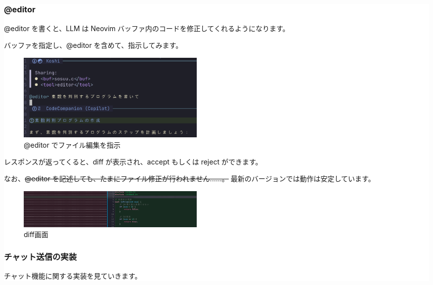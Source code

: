### @editor

@editor を書くと、LLM は Neovim バッファ内のコードを修正してくれるようになります。

バッファを指定し、@editor を含めて、指示してみます。
<figure>
  <img src="images_you/editor.png" alt="editorツールの使用" width="350">
  <figcaption>@editor でファイル編集を指示</figcaption>
</figure>

レスポンスが返ってくると、diff が表示され、accept もしくは reject ができます。

なお、~~@editor を記述しても、たまにファイル修正が行われません......。~~ 最新のバージョンでは動作は安定しています。

<figure>
  <img src="images_you/editor_result.png" alt="diffの表示" width="350">
  <figcaption>diff画面</figcaption>
</figure>

### チャット送信の実装

チャット機能に関する実装を見ていきます。
